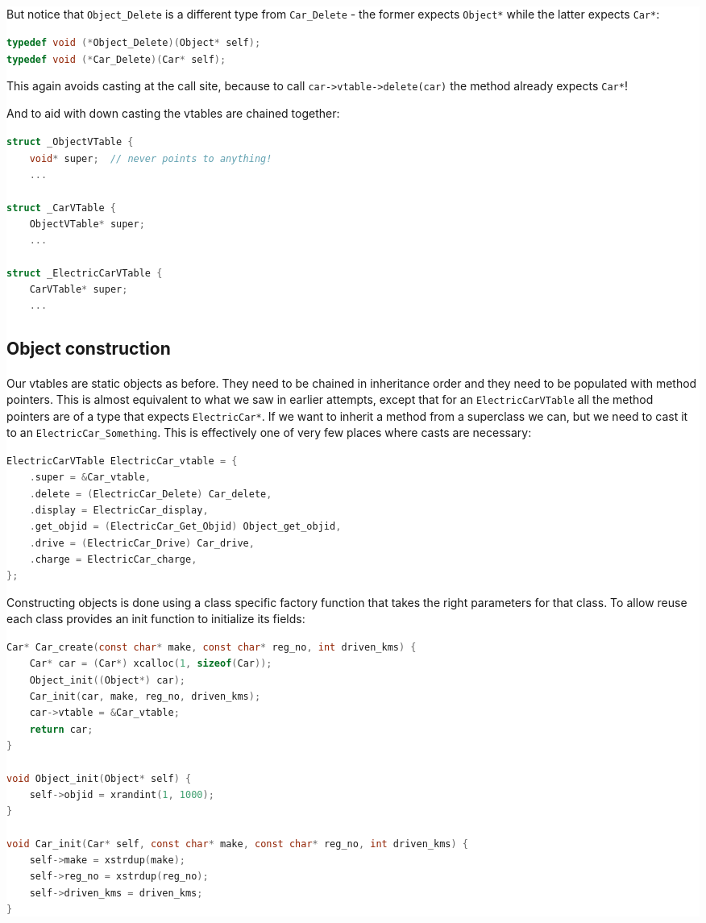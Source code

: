 But notice that `Object_Delete` is a different type from `Car_Delete` - the former expects `Object*` while the latter expects `Car*`:

```c
typedef void (*Object_Delete)(Object* self);
typedef void (*Car_Delete)(Car* self);
```

This again avoids casting at the call site, because to call `car->vtable->delete(car)` the method already expects `Car*`!

And to aid with down casting the vtables are chained together:

```c
struct _ObjectVTable {
    void* super;  // never points to anything!
    ...

struct _CarVTable {
    ObjectVTable* super;
    ...

struct _ElectricCarVTable {
    CarVTable* super;
    ...
```


## Object construction

Our vtables are static objects as before. They need to be chained in inheritance order and they need to be populated with method pointers. This is almost equivalent to what we saw in earlier attempts, except that for an `ElectricCarVTable` all the method pointers are of a type that expects `ElectricCar*`. If we want to inherit a method from a superclass we can, but we need to cast it to an `ElectricCar_Something`. This is effectively one of very few places where casts are necessary:

```c
ElectricCarVTable ElectricCar_vtable = {
    .super = &Car_vtable,
    .delete = (ElectricCar_Delete) Car_delete,
    .display = ElectricCar_display,
    .get_objid = (ElectricCar_Get_Objid) Object_get_objid,
    .drive = (ElectricCar_Drive) Car_drive,
    .charge = ElectricCar_charge,
};
```

Constructing objects is done using a class specific factory function that takes the right parameters for that class. To allow reuse each class provides an init function to initialize its fields:

```c
Car* Car_create(const char* make, const char* reg_no, int driven_kms) {
    Car* car = (Car*) xcalloc(1, sizeof(Car));
    Object_init((Object*) car);
    Car_init(car, make, reg_no, driven_kms);
    car->vtable = &Car_vtable;
    return car;
}

void Object_init(Object* self) {
    self->objid = xrandint(1, 1000);
}

void Car_init(Car* self, const char* make, const char* reg_no, int driven_kms) {
    self->make = xstrdup(make);
    self->reg_no = xstrdup(reg_no);
    self->driven_kms = driven_kms;
}
```